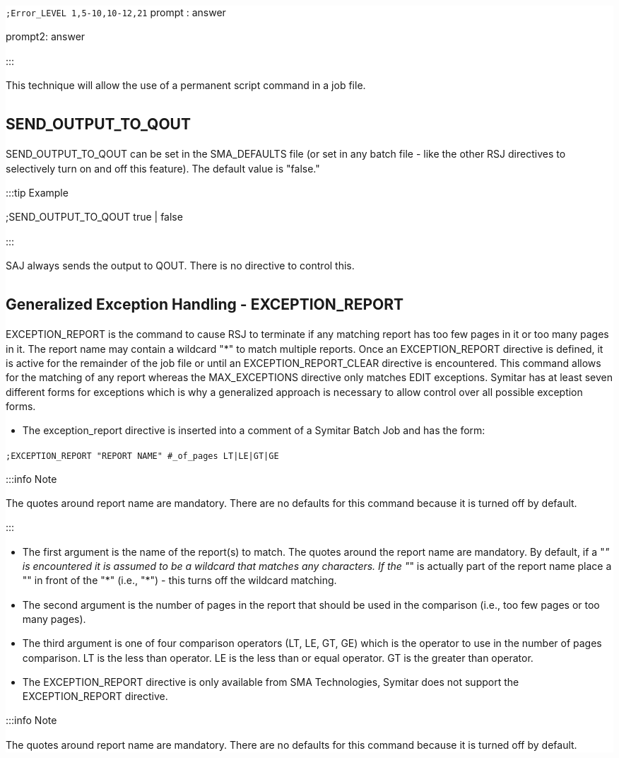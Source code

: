 ```;Error_LEVEL 1,5-10,10-12,21```
prompt : answer

prompt2: answer

:::

This technique will allow the use of a permanent script command in a job file.

## SEND_OUTPUT_TO_QOUT

SEND_OUTPUT_TO_QOUT can be set in the SMA_DEFAULTS file (or set in any batch file - like the other RSJ directives to selectively turn on and off this feature). The default value is "false."

:::tip Example

;SEND_OUTPUT_TO_QOUT true | false

:::

SAJ always sends the output to QOUT. There is no directive to control this.

## Generalized Exception Handling - EXCEPTION_REPORT

EXCEPTION_REPORT is the command to cause RSJ to terminate if any matching report has too few pages in it or too many pages in it. The report name may contain a wildcard "*" to match multiple reports. Once an EXCEPTION_REPORT directive is defined, it is active for the remainder of the job file or until an EXCEPTION_REPORT_CLEAR directive is encountered. This command allows for the matching of any report whereas the MAX_EXCEPTIONS directive only matches EDIT exceptions. Symitar has at least seven different forms for exceptions which is why a generalized approach is necessary to allow control over all possible exception forms.

* The exception_report directive is inserted into a comment of a Symitar Batch Job and has the form:

```;EXCEPTION_REPORT "REPORT NAME" #_of_pages LT|LE|GT|GE```

:::info Note 

The quotes around report name are mandatory. There are no defaults for this command because it is turned off by default.

:::

* The first argument is the name of the report(s) to match. The quotes around the report name are mandatory. By default, if a "*" is encountered it is assumed to be a wildcard that matches any characters. If the "*" is actually part of the report name place a "\" in front of the "*" (i.e., "\*") - this turns off the wildcard matching.

* The second argument is the number of pages in the report that should be used in the comparison (i.e., too few pages or too many pages).

* The third argument is one of four comparison operators (LT, LE, GT, GE) which is the operator to use in the number of pages comparison. LT is the less than operator. LE is the less than or equal operator. GT is the greater than operator.

* The EXCEPTION_REPORT directive is only available from SMA Technologies, Symitar does not support the EXCEPTION_REPORT directive.

:::info Note

The quotes around report name are mandatory. There are no defaults for this command because it is turned off by default.

```